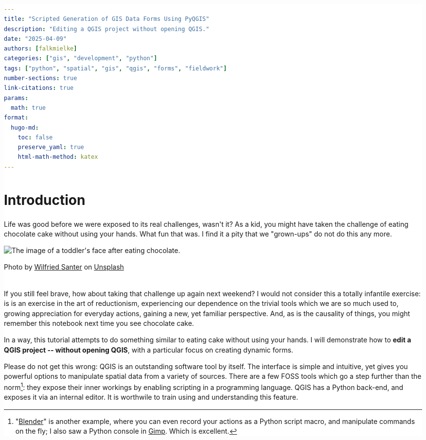 ```yaml
---
title: "Scripted Generation of GIS Data Forms Using PyQGIS"
description: "Editing a QGIS project without opening QGIS."
date: "2025-04-09"
authors: [falkmielke]
categories: ["gis", "development", "python"]
tags: ["python", "spatial", "gis", "qgis", "forms", "fieldwork"]
number-sections: true
link-citations: true
params:
  math: true
format:
  hugo-md:
    toc: false
    preserve_yaml: true
    html-math-method: katex
---
```


# Introduction

Life was good before we were exposed to its real challenges, wasn't it?
As a kid, you might have taken the challenge of eating chocolate cake without using your hands.
What fun that was.
I find it a pity that we "grown-ups" do not do this any more.

![The image of a toddler's face after eating chocolate.](https://images.unsplash.com/flagged/photo-1557749846-14320a49d3ed?q=80&w=640&auto=format&fit=crop "Foto by Wilfried Santer, via Unsplash")

<figcaption> Photo by <a href="https://unsplash.com/@wsanter?utm_content=creditCopyText&utm_medium=referral&utm_source=unsplash">Wilfried Santer</a> on <a href="https://unsplash.com/photos/toddlers-face-mWpXom9Ry1s?utm_content=creditCopyText&utm_medium=referral&utm_source=unsplash">Unsplash</a> </figcaption><br>

If you still feel brave, how about taking that challenge up again next weekend?
I would not consider this a totally infantile exercise: is is an exercise in the art of reductionism, experiencing our dependence on the trivial tools which we are so much used to, growing appreciation for everyday actions, gaining a new, yet familiar perspective.
And, as is the causality of things, you might remember this notebook next time you see chocolate cake.

In a way, this tutorial attempts to do something similar to eating cake without using your hands.
I will demonstrate how to **edit a QGIS project -- without opening QGIS**, with a particular focus on creating dynamic forms.

Please do not get this wrong: QGIS is an outstanding software tool by itself.
The interface is simple and intuitive, yet gives you powerful options to manipulate spatial data from a variety of sources.
There are a few FOSS tools which go a step further than the norm[^1]: they expose their inner workings by enabling scripting in a programming language.
QGIS has a Python back-end, and exposes it via an internal editor.
It is worthwile to train using and understanding this feature.


[^1]: "[Blender](https://www.blender.org)" is another example, where you can even record your actions as a Python script macro, and manipulate commands on the fly; I also saw a Python console in [Gimp](https://www.gimp.org). Which is excellent.